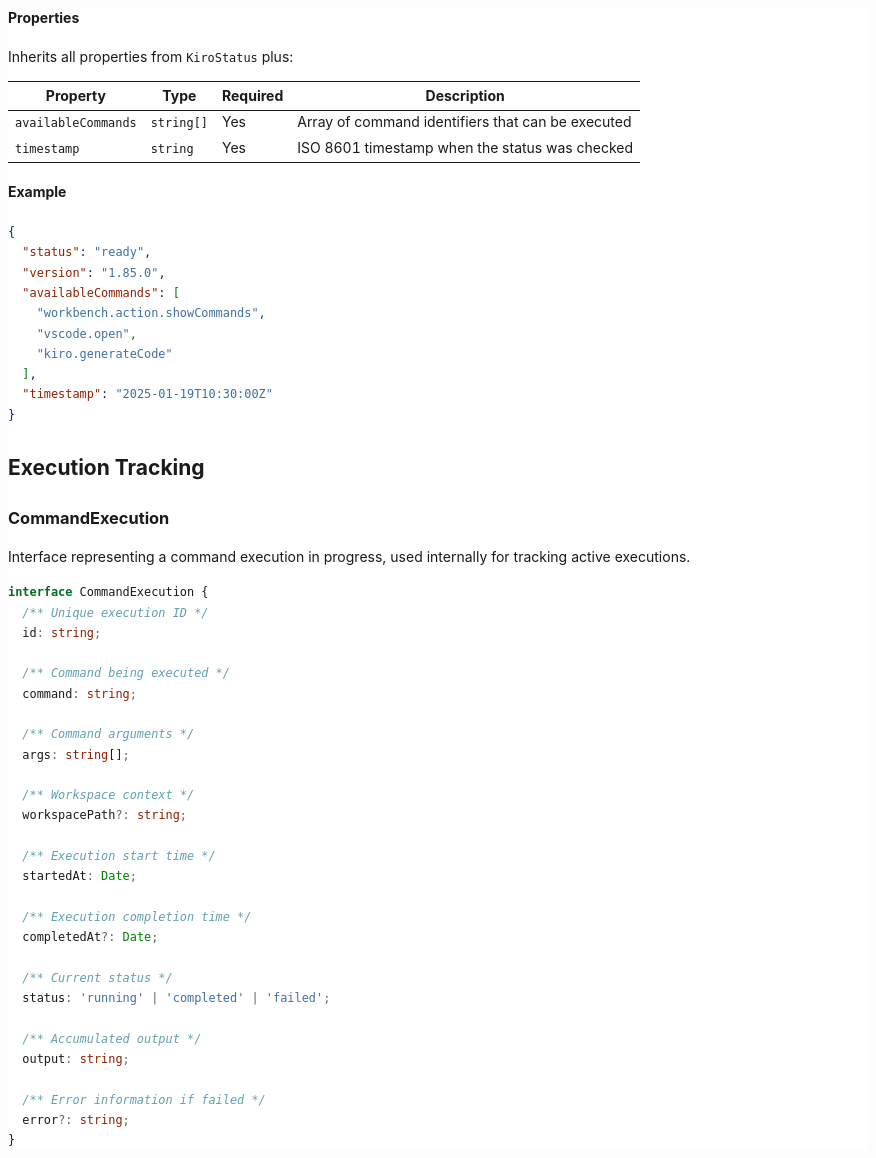 #### Properties

Inherits all properties from `KiroStatus` plus:

| Property | Type | Required | Description |
|----------|------|----------|-------------|
| `availableCommands` | `string[]` | Yes | Array of command identifiers that can be executed |
| `timestamp` | `string` | Yes | ISO 8601 timestamp when the status was checked |

#### Example

```json
{
  "status": "ready",
  "version": "1.85.0",
  "availableCommands": [
    "workbench.action.showCommands",
    "vscode.open",
    "kiro.generateCode"
  ],
  "timestamp": "2025-01-19T10:30:00Z"
}
```

## Execution Tracking

### CommandExecution

Interface representing a command execution in progress, used internally for tracking active executions.

```typescript
interface CommandExecution {
  /** Unique execution ID */
  id: string;
  
  /** Command being executed */
  command: string;
  
  /** Command arguments */
  args: string[];
  
  /** Workspace context */
  workspacePath?: string;
  
  /** Execution start time */
  startedAt: Date;
  
  /** Execution completion time */
  completedAt?: Date;
  
  /** Current status */
  status: 'running' | 'completed' | 'failed';
  
  /** Accumulated output */
  output: string;
  
  /** Error information if failed */
  error?: string;
}
```
